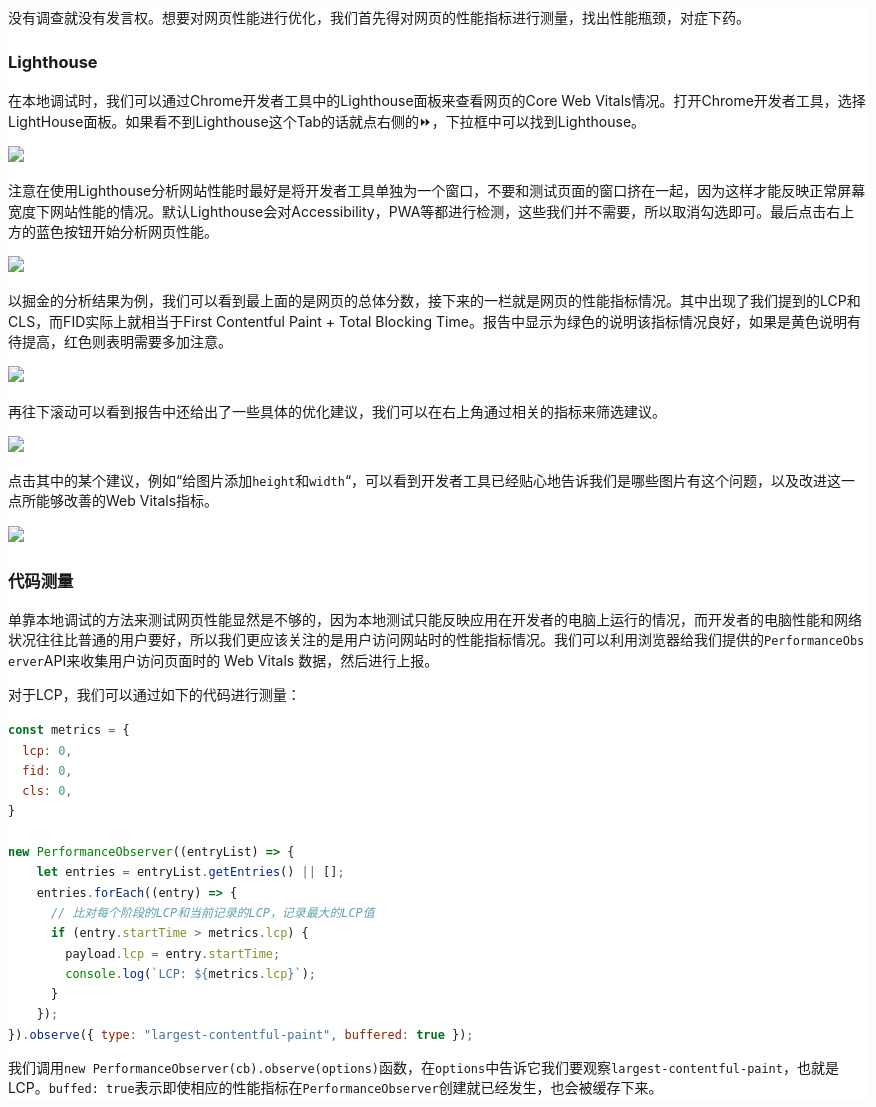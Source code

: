 没有调查就没有发言权。想要对网页性能进行优化，我们首先得对网页的性能指标进行测量，找出性能瓶颈，对症下药。

### Lighthouse

在本地调试时，我们可以通过Chrome开发者工具中的Lighthouse面板来查看网页的Core Web Vitals情况。打开Chrome开发者工具，选择LightHouse面板。如果看不到Lighthouse这个Tab的话就点右侧的⏩，下拉框中可以找到Lighthouse。

![](https://p6-juejin.byteimg.com/tos-cn-i-k3u1fbpfcp/05e8bafbb9654f77b315356a484b97eb~tplv-k3u1fbpfcp-watermark.image?)

注意在使用Lighthouse分析网站性能时最好是将开发者工具单独为一个窗口，不要和测试页面的窗口挤在一起，因为这样才能反映正常屏幕宽度下网站性能的情况。默认Lighthouse会对Accessibility，PWA等都进行检测，这些我们并不需要，所以取消勾选即可。最后点击右上方的蓝色按钮开始分析网页性能。

![](https://p3-juejin.byteimg.com/tos-cn-i-k3u1fbpfcp/6d34b394126643be91b72664e6f02cee~tplv-k3u1fbpfcp-watermark.image?)

以掘金的分析结果为例，我们可以看到最上面的是网页的总体分数，接下来的一栏就是网页的性能指标情况。其中出现了我们提到的LCP和CLS，而FID实际上就相当于First Contentful Paint + Total Blocking Time。报告中显示为绿色的说明该指标情况良好，如果是黄色说明有待提高，红色则表明需要多加注意。

![](https://p1-juejin.byteimg.com/tos-cn-i-k3u1fbpfcp/707b58f46dc745df90c7337663896ae4~tplv-k3u1fbpfcp-watermark.image?)

再往下滚动可以看到报告中还给出了一些具体的优化建议，我们可以在右上角通过相关的指标来筛选建议。

![](https://p6-juejin.byteimg.com/tos-cn-i-k3u1fbpfcp/d66edc9d9672493aaf88b3d149a3dd29~tplv-k3u1fbpfcp-watermark.image?)

点击其中的某个建议，例如“给图片添加`height`和`width`“，可以看到开发者工具已经贴心地告诉我们是哪些图片有这个问题，以及改进这一点所能够改善的Web Vitals指标。

![](https://p3-juejin.byteimg.com/tos-cn-i-k3u1fbpfcp/bc8a8ba393404bb7951ce568b8f2edf6~tplv-k3u1fbpfcp-watermark.image?)

### 代码测量

单靠本地调试的方法来测试网页性能显然是不够的，因为本地测试只能反映应用在开发者的电脑上运行的情况，而开发者的电脑性能和网络状况往往比普通的用户要好，所以我们更应该关注的是用户访问网站时的性能指标情况。我们可以利用浏览器给我们提供的`PerformanceObserver`API来收集用户访问页面时的 Web Vitals 数据，然后进行上报。

对于LCP，我们可以通过如下的代码进行测量：

```js
const metrics = {
  lcp: 0,
  fid: 0,
  cls: 0,
}

new PerformanceObserver((entryList) => {
    let entries = entryList.getEntries() || [];
    entries.forEach((entry) => {
      // 比对每个阶段的LCP和当前记录的LCP，记录最大的LCP值
      if (entry.startTime > metrics.lcp) {
        payload.lcp = entry.startTime;
        console.log(`LCP: ${metrics.lcp}`);
      }
    });
}).observe({ type: "largest-contentful-paint", buffered: true });
```

我们调用`new PerformanceObserver(cb).observe(options)`函数，在`options`中告诉它我们要观察`largest-contentful-paint`，也就是LCP。`buffed: true`表示即使相应的性能指标在`PerformanceObserver`创建就已经发生，也会被缓存下来。
